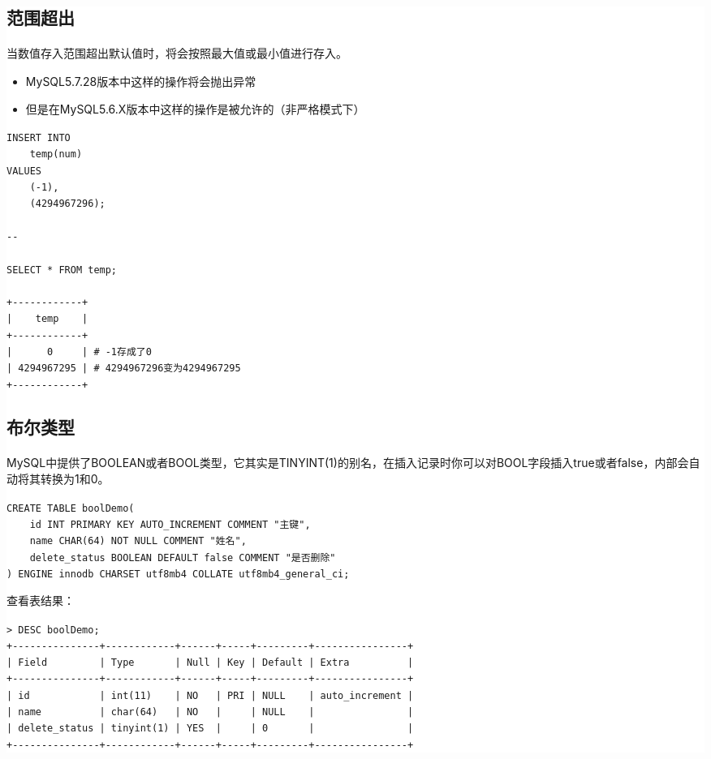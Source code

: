 

## 范围超出

当数值存入范围超出默认值时，将会按照最大值或最小值进行存入。

- MySQL5.7.28版本中这样的操作将会抛出异常

- 但是在MySQL5.6.X版本中这样的操作是被允许的（非严格模式下）

```
INSERT INTO
	temp(num)
VALUES
    (-1),
    (4294967296);

-- 
  
SELECT * FROM temp;

+------------+
|    temp    |
+------------+
|      0     | # -1存成了0
| 4294967295 | # 4294967296变为4294967295
+------------+
```



## 布尔类型

MySQL中提供了BOOLEAN或者BOOL类型，它其实是TINYINT(1)的别名，在插入记录时你可以对BOOL字段插入true或者false，内部会自动将其转换为1和0。

```
CREATE TABLE boolDemo(
    id INT PRIMARY KEY AUTO_INCREMENT COMMENT "主键",
    name CHAR(64) NOT NULL COMMENT "姓名",
    delete_status BOOLEAN DEFAULT false COMMENT "是否删除"
) ENGINE innodb CHARSET utf8mb4 COLLATE utf8mb4_general_ci;
```

查看表结果：

```
> DESC boolDemo;
+---------------+------------+------+-----+---------+----------------+
| Field         | Type       | Null | Key | Default | Extra          |
+---------------+------------+------+-----+---------+----------------+
| id            | int(11)    | NO   | PRI | NULL    | auto_increment |
| name          | char(64)   | NO   |     | NULL    |                |
| delete_status | tinyint(1) | YES  |     | 0       |                |
+---------------+------------+------+-----+---------+----------------+
```
